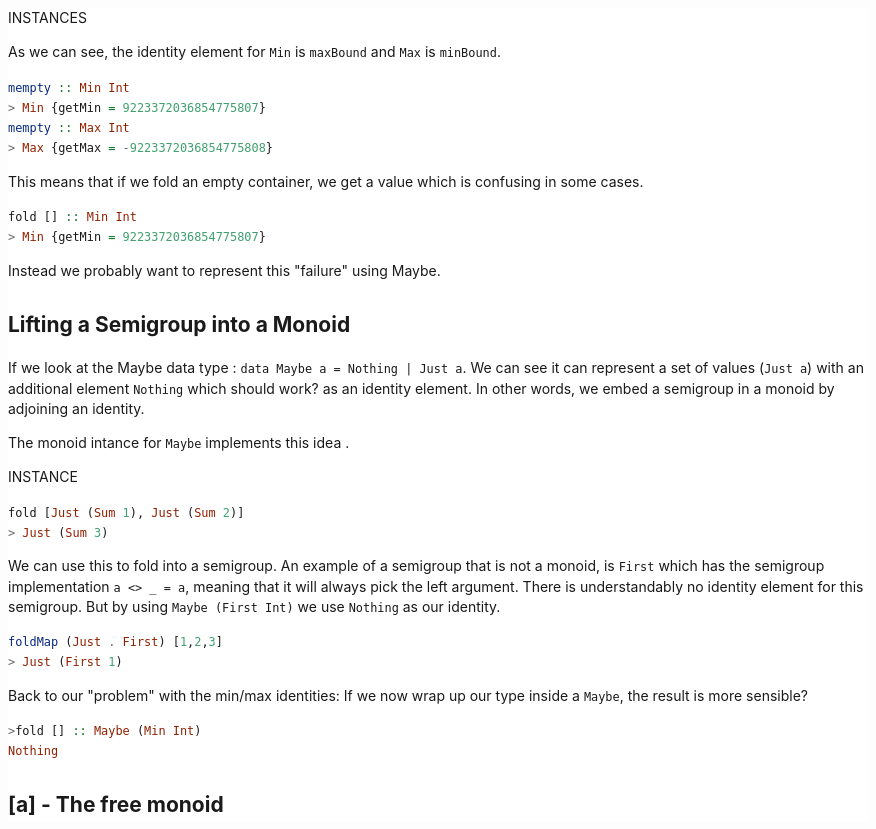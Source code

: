 INSTANCES

As we can see, the identity element for `Min` is `maxBound` and `Max` is `minBound`.

```haskell
mempty :: Min Int
> Min {getMin = 9223372036854775807}
mempty :: Max Int
> Max {getMax = -9223372036854775808}
```

This means that if we fold an empty container, we get a value which is confusing in some cases.

```haskell
fold [] :: Min Int
> Min {getMin = 9223372036854775807}
```

Instead we probably want to represent this "failure" using Maybe.


## Lifting a Semigroup into a Monoid

If we look at the Maybe data type : `data Maybe a = Nothing | Just a`.
We can see it can represent a set of values (`Just a`) with an additional element `Nothing` which should work? as an identity element.
In other words, we embed a semigroup in a monoid by adjoining an identity.

The monoid intance for `Maybe` implements this idea .

INSTANCE

```haskell
fold [Just (Sum 1), Just (Sum 2)]
> Just (Sum 3)
```

We can use this to fold into a semigroup.
An example of a semigroup that is not a monoid, is `First` which has the semigroup implementation `a <> _ = a`, meaning that it will always pick the left argument.
There is understandably no identity element for this semigroup.
But by using `Maybe (First Int)` we use `Nothing` as our identity.

```haskell
foldMap (Just . First) [1,2,3]
> Just (First 1)
```

Back to our "problem" with the min/max identities:
If we now wrap up our type inside a `Maybe`, the result is more sensible?
```haskell
>fold [] :: Maybe (Min Int)
Nothing
```


## [a] - The free monoid


